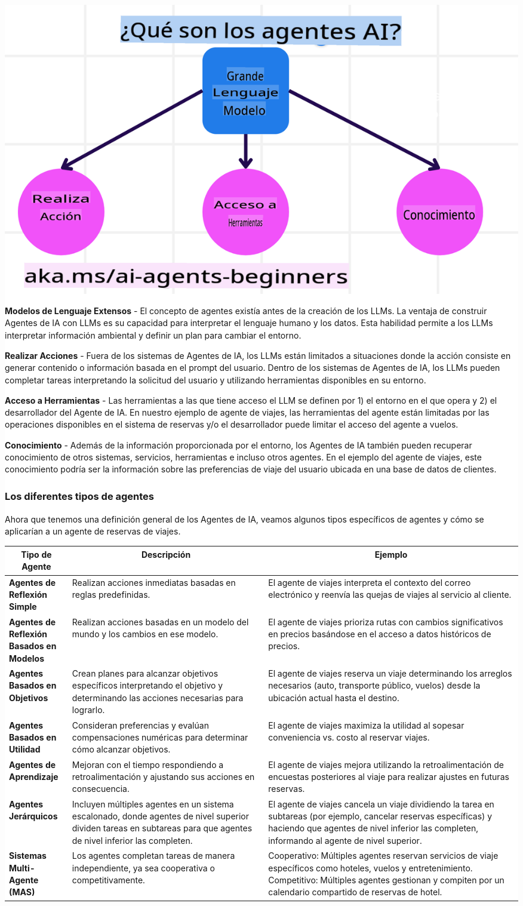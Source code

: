 ![¿Qué son los Agentes de IA?](../../../translated_images/what-are-ai-agents.125520f55950b252a429b04a9f41e0152d4dafa1f1bd9081f4f574631acb759e.es.png)

**Modelos de Lenguaje Extensos** - El concepto de agentes existía antes de la creación de los LLMs. La ventaja de construir Agentes de IA con LLMs es su capacidad para interpretar el lenguaje humano y los datos. Esta habilidad permite a los LLMs interpretar información ambiental y definir un plan para cambiar el entorno.

**Realizar Acciones** - Fuera de los sistemas de Agentes de IA, los LLMs están limitados a situaciones donde la acción consiste en generar contenido o información basada en el prompt del usuario. Dentro de los sistemas de Agentes de IA, los LLMs pueden completar tareas interpretando la solicitud del usuario y utilizando herramientas disponibles en su entorno.

**Acceso a Herramientas** - Las herramientas a las que tiene acceso el LLM se definen por 1) el entorno en el que opera y 2) el desarrollador del Agente de IA. En nuestro ejemplo de agente de viajes, las herramientas del agente están limitadas por las operaciones disponibles en el sistema de reservas y/o el desarrollador puede limitar el acceso del agente a vuelos.

**Conocimiento** - Además de la información proporcionada por el entorno, los Agentes de IA también pueden recuperar conocimiento de otros sistemas, servicios, herramientas e incluso otros agentes. En el ejemplo del agente de viajes, este conocimiento podría ser la información sobre las preferencias de viaje del usuario ubicada en una base de datos de clientes.

### Los diferentes tipos de agentes

Ahora que tenemos una definición general de los Agentes de IA, veamos algunos tipos específicos de agentes y cómo se aplicarían a un agente de reservas de viajes.

| **Tipo de Agente**            | **Descripción**                                                                                                                       | **Ejemplo**                                                                                                                                                                                                                   |
| ----------------------------- | ------------------------------------------------------------------------------------------------------------------------------------- | ----------------------------------------------------------------------------------------------------------------------------------------------------------------------------------------------------------------------------- |
| **Agentes de Reflexión Simple** | Realizan acciones inmediatas basadas en reglas predefinidas.                                                                           | El agente de viajes interpreta el contexto del correo electrónico y reenvía las quejas de viajes al servicio al cliente.                                                                                                     |
| **Agentes de Reflexión Basados en Modelos** | Realizan acciones basadas en un modelo del mundo y los cambios en ese modelo.                                                       | El agente de viajes prioriza rutas con cambios significativos en precios basándose en el acceso a datos históricos de precios.                                                                                              |
| **Agentes Basados en Objetivos** | Crean planes para alcanzar objetivos específicos interpretando el objetivo y determinando las acciones necesarias para lograrlo.       | El agente de viajes reserva un viaje determinando los arreglos necesarios (auto, transporte público, vuelos) desde la ubicación actual hasta el destino.                                                                     |
| **Agentes Basados en Utilidad** | Consideran preferencias y evalúan compensaciones numéricas para determinar cómo alcanzar objetivos.                                    | El agente de viajes maximiza la utilidad al sopesar conveniencia vs. costo al reservar viajes.                                                                                                                              |
| **Agentes de Aprendizaje**      | Mejoran con el tiempo respondiendo a retroalimentación y ajustando sus acciones en consecuencia.                                      | El agente de viajes mejora utilizando la retroalimentación de encuestas posteriores al viaje para realizar ajustes en futuras reservas.                                                                                     |
| **Agentes Jerárquicos**         | Incluyen múltiples agentes en un sistema escalonado, donde agentes de nivel superior dividen tareas en subtareas para que agentes de nivel inferior las completen. | El agente de viajes cancela un viaje dividiendo la tarea en subtareas (por ejemplo, cancelar reservas específicas) y haciendo que agentes de nivel inferior las completen, informando al agente de nivel superior.          |
| **Sistemas Multi-Agente (MAS)** | Los agentes completan tareas de manera independiente, ya sea cooperativa o competitivamente.                                           | Cooperativo: Múltiples agentes reservan servicios de viaje específicos como hoteles, vuelos y entretenimiento. Competitivo: Múltiples agentes gestionan y compiten por un calendario compartido de reservas de hotel.       |
